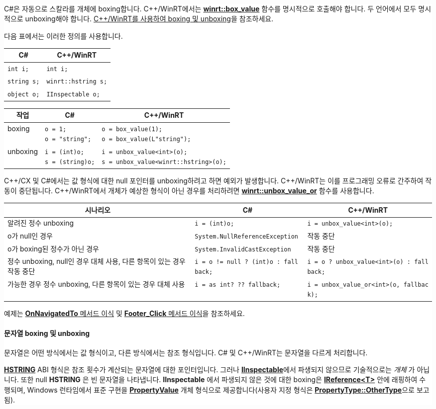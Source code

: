 C#은 자동으로 스칼라를 개체에 boxing합니다. C++/WinRT에서는 [**winrt::box_value**](/uwp/cpp-ref-for-winrt/box-value) 함수를 명시적으로 호출해야 합니다. 두 언어에서 모두 명시적으로 unboxing해야 합니다. [C++/WinRT를 사용하여 boxing 및 unboxing](./boxing.md)을 참조하세요.

다음 표에서는 이러한 정의를 사용합니다.

| C# | C++/WinRT|
|-|-|
| `int i;` | `int i;` |
| `string s;` | `winrt::hstring s;` |
| `object o;` | `IInspectable o;`|

| 작업 | C# | C++/WinRT|
|-|-|-|
| boxing | `o = 1;`<br>`o = "string";` | `o = box_value(1);`<br>`o = box_value(L"string");` |
| unboxing | `i = (int)o;`<br>`s = (string)o;` | `i = unbox_value<int>(o);`<br>`s = unbox_value<winrt::hstring>(o);` |

C++/CX 및 C#에서는 값 형식에 대한 null 포인터를 unboxing하려고 하면 예외가 발생합니다. C++/WinRT는 이를 프로그래밍 오류로 간주하여 작동이 중단됩니다. C++/WinRT에서 개체가 예상한 형식이 아닌 경우를 처리하려면 [**winrt::unbox_value_or**](/uwp/cpp-ref-for-winrt/unbox-value-or) 함수를 사용합니다.

| 시나리오 | C# | C++/WinRT|
|-|-|-|
| 알려진 정수 unboxing |`i = (int)o;` | `i = unbox_value<int>(o);` |
| o가 null인 경우 | `System.NullReferenceException` | 작동 중단 |
| o가 boxing된 정수가 아닌 경우 | `System.InvalidCastException` | 작동 중단 |
| 정수 unboxing, null인 경우 대체 사용, 다른 항목이 있는 경우 작동 중단 | `i = o != null ? (int)o : fallback;` | `i = o ? unbox_value<int>(o) : fallback;` |
| 가능한 경우 정수 unboxing, 다른 항목이 있는 경우 대체 사용 | `i = as int? ?? fallback;` | `i = unbox_value_or<int>(o, fallback);` |

예제는 [**OnNavigatedTo** 메서드 이식](./clipboard-to-winrt-from-csharp.md#onnavigatedto) 및 [**Footer_Click** 메서드 이식](./clipboard-to-winrt-from-csharp.md#footer_click)을 참조하세요.

#### <a name="boxing-and-unboxing-a-string"></a>문자열 boxing 및 unboxing

문자열은 어떤 방식에서는 값 형식이고, 다른 방식에서는 참조 형식입니다. C# 및 C++/WinRT는 문자열을 다르게 처리합니다.

[**HSTRING**](/windows/win32/winrt/hstring) ABI 형식은 참조 횟수가 계산되는 문자열에 대한 포인터입니다. 그러나 [**IInspectable**](/windows/win32/api/inspectable/nn-inspectable-iinspectable)에서 파생되지 않으므로 기술적으로는 *개체* 가 아닙니다. 또한 null **HSTRING** 은 빈 문자열을 나타냅니다. **IInspectable** 에서 파생되지 않은 것에 대한 boxing은 [**IReference\<T\>**](/uwp/api/windows.foundation.ireference_t_) 안에 래핑하여 수행되며, Windows 런타임에서 표준 구현을 [**PropertyValue**](/uwp/api/windows.foundation.propertyvalue) 개체 형식으로 제공합니다(사용자 지정 형식은 [**PropertyType::OtherType**](/uwp/api/windows.foundation.propertytype)으로 보고됨).
